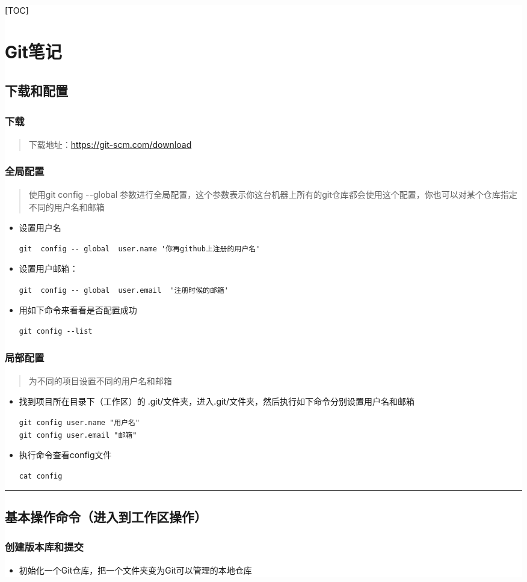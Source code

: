 [TOC]

# Git笔记

## 下载和配置

### 下载

> 下载地址：https://git-scm.com/download

### 全局配置

> 使用git  config --global 参数进行全局配置，这个参数表示你这台机器上所有的git仓库都会使用这个配置，你也可以对某个仓库指定不同的用户名和邮箱

- 设置用户名

  ```shell
  git  config -- global  user.name '你再github上注册的用户名'
  ```

- 设置用户邮箱：


  ```shell
  git  config -- global  user.email  '注册时候的邮箱'
  ```

- 用如下命令来看看是否配置成功

  ```shell
  git config --list
  ```

### 局部配置

> 为不同的项目设置不同的用户名和邮箱

- 找到项目所在目录下（工作区）的 .git/文件夹，进入.git/文件夹，然后执行如下命令分别设置用户名和邮箱

  ```shell
  git config user.name "用户名"
  git config user.email "邮箱"
  ```

- 执行命令查看config文件

  ```shell
  cat config
  ```

------

## 基本操作命令（进入到工作区操作）

### 创建版本库和提交

- 初始化一个Git仓库，把一个文件夹变为Git可以管理的本地仓库
